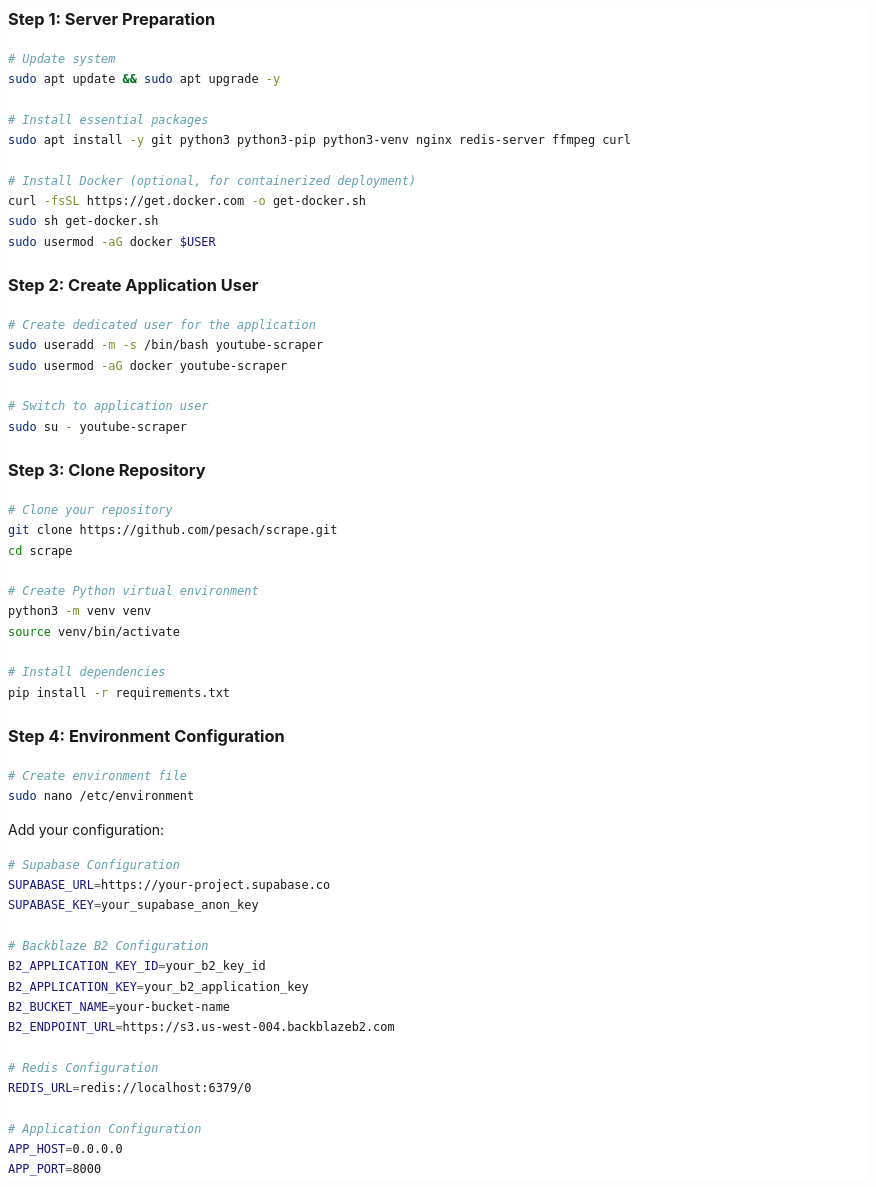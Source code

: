 ### **Step 1: Server Preparation**

```bash
# Update system
sudo apt update && sudo apt upgrade -y

# Install essential packages
sudo apt install -y git python3 python3-pip python3-venv nginx redis-server ffmpeg curl

# Install Docker (optional, for containerized deployment)
curl -fsSL https://get.docker.com -o get-docker.sh
sudo sh get-docker.sh
sudo usermod -aG docker $USER
```

### **Step 2: Create Application User**

```bash
# Create dedicated user for the application
sudo useradd -m -s /bin/bash youtube-scraper
sudo usermod -aG docker youtube-scraper

# Switch to application user
sudo su - youtube-scraper
```

### **Step 3: Clone Repository**

```bash
# Clone your repository
git clone https://github.com/pesach/scrape.git
cd scrape

# Create Python virtual environment
python3 -m venv venv
source venv/bin/activate

# Install dependencies
pip install -r requirements.txt
```

### **Step 4: Environment Configuration**

```bash
# Create environment file
sudo nano /etc/environment
```

Add your configuration:
```bash
# Supabase Configuration
SUPABASE_URL=https://your-project.supabase.co
SUPABASE_KEY=your_supabase_anon_key

# Backblaze B2 Configuration
B2_APPLICATION_KEY_ID=your_b2_key_id
B2_APPLICATION_KEY=your_b2_application_key
B2_BUCKET_NAME=your-bucket-name
B2_ENDPOINT_URL=https://s3.us-west-004.backblazeb2.com

# Redis Configuration
REDIS_URL=redis://localhost:6379/0

# Application Configuration
APP_HOST=0.0.0.0
APP_PORT=8000
```